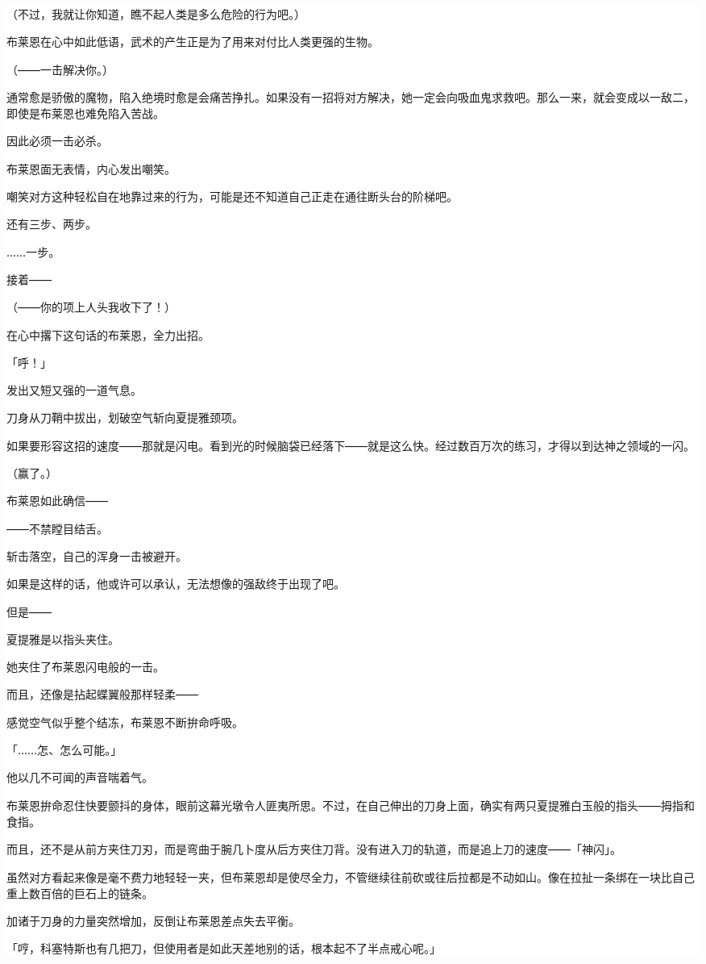 （不过，我就让你知道，瞧不起人类是多么危险的行为吧。）

布莱恩在心中如此低语，武术的产生正是为了用来对付比人类更强的生物。

（——一击解决你。）

通常愈是骄傲的魔物，陷入绝境时愈是会痛苦挣扎。如果没有一招将对方解决，她一定会向吸血鬼求救吧。那么一来，就会变成以一敌二，即使是布莱恩也难免陷入苦战。

因此必须一击必杀。

布莱恩面无表情，内心发出嘲笑。

嘲笑对方这种轻松自在地靠过来的行为，可能是还不知道自己正走在通往断头台的阶梯吧。

还有三步、两步。

……一步。

接着——

（——你的项上人头我收下了！）

在心中撂下这句话的布莱恩，全力出招。

「呼！」

发出又短又强的一道气息。

刀身从刀鞘中拔出，划破空气斩向夏提雅颈项。

如果要形容这招的速度——那就是闪电。看到光的时候脑袋已经落下——就是这么快。经过数百万次的练习，才得以到达神之领域的一闪。

（赢了。）

布莱恩如此确信——

——不禁瞠目结舌。

斩击落空，自己的浑身一击被避开。

如果是这样的话，他或许可以承认，无法想像的强敌终于出现了吧。

但是——

夏提雅是以指头夹住。

她夹住了布莱恩闪电般的一击。

而且，还像是拈起蝶翼般那样轻柔——

感觉空气似乎整个结冻，布莱恩不断拚命呼吸。

「……怎、怎么可能。」

他以几不可闻的声音喘着气。

布莱恩拚命忍住快要颤抖的身体，眼前这幕光墩令人匪夷所思。不过，在自己伸出的刀身上面，确实有两只夏提雅白玉般的指头——拇指和食指。

而且，还不是从前方夹住刀刃，而是弯曲于腕几卜度从后方夹住刀背。没有进入刀的轨道，而是追上刀的速度——「神闪」。

虽然对方看起来像是毫不费力地轻轻一夹，但布莱恩却是使尽全力，不管继续往前砍或往后拉都是不动如山。像在拉扯一条绑在一块比自己重上数百倍的巨石上的链条。

加诸于刀身的力量突然增加，反倒让布莱恩差点失去平衡。

「哼，科塞特斯也有几把刀，但使用者是如此天差地别的话，根本起不了半点戒心呢。」
